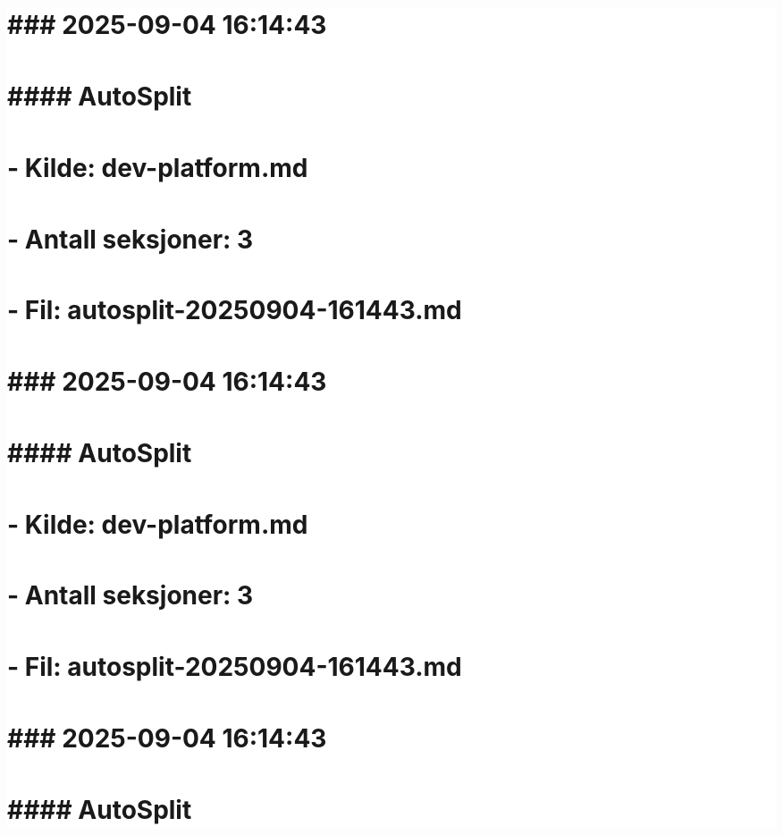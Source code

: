 #

# \### 2025-09-04 16:14:43

# \#### AutoSplit

# \- Kilde: dev-platform.md

# \- Antall seksjoner: 3

# \- Fil: autosplit-20250904-161443.md

#

#

#

#

# \### 2025-09-04 16:14:43

# \#### AutoSplit

# \- Kilde: dev-platform.md

# \- Antall seksjoner: 3

# \- Fil: autosplit-20250904-161443.md

#

#

#

#

# \### 2025-09-04 16:14:43

# \#### AutoSplit
